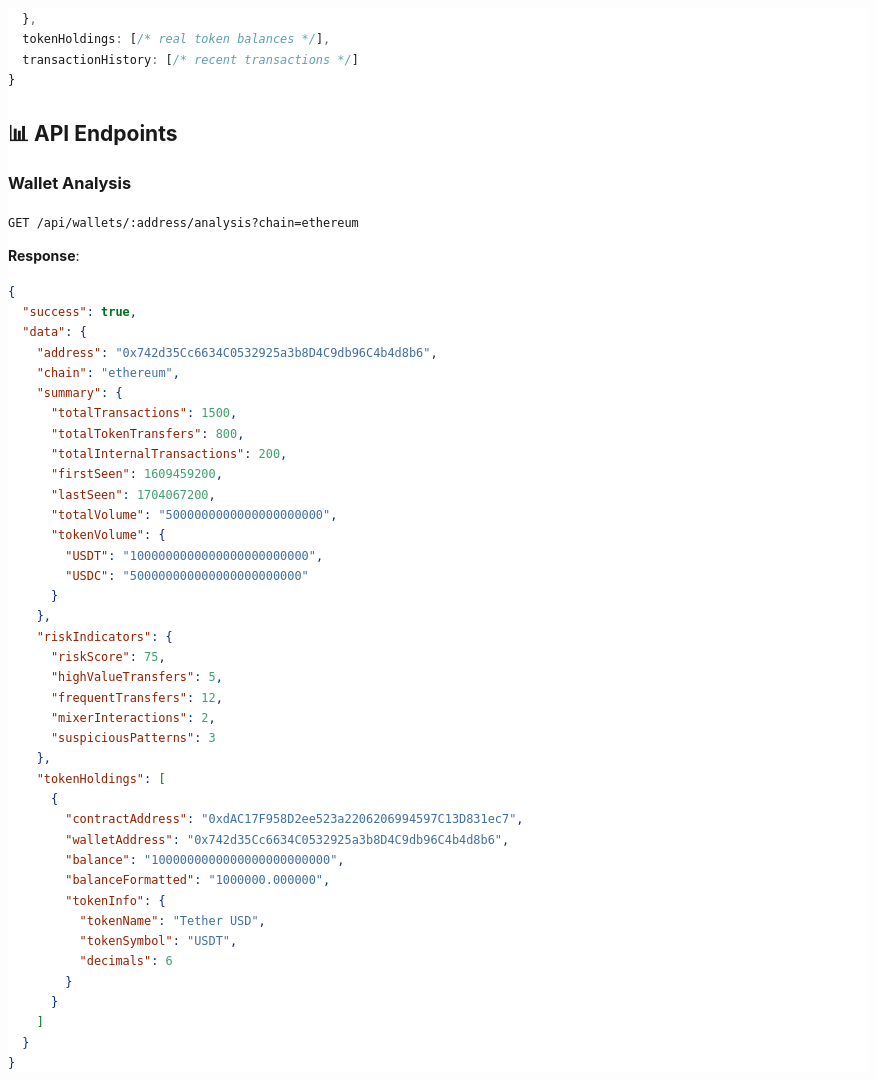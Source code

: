 ```javascript
  },
  tokenHoldings: [/* real token balances */],
  transactionHistory: [/* recent transactions */]
}
```

## 📊 API Endpoints

### Wallet Analysis
```http
GET /api/wallets/:address/analysis?chain=ethereum
```
**Response**:
```json
{
  "success": true,
  "data": {
    "address": "0x742d35Cc6634C0532925a3b8D4C9db96C4b4d8b6",
    "chain": "ethereum",
    "summary": {
      "totalTransactions": 1500,
      "totalTokenTransfers": 800,
      "totalInternalTransactions": 200,
      "firstSeen": 1609459200,
      "lastSeen": 1704067200,
      "totalVolume": "5000000000000000000000",
      "tokenVolume": {
        "USDT": "1000000000000000000000000",
        "USDC": "500000000000000000000000"
      }
    },
    "riskIndicators": {
      "riskScore": 75,
      "highValueTransfers": 5,
      "frequentTransfers": 12,
      "mixerInteractions": 2,
      "suspiciousPatterns": 3
    },
    "tokenHoldings": [
      {
        "contractAddress": "0xdAC17F958D2ee523a2206206994597C13D831ec7",
        "walletAddress": "0x742d35Cc6634C0532925a3b8D4C9db96C4b4d8b6",
        "balance": "1000000000000000000000000",
        "balanceFormatted": "1000000.000000",
        "tokenInfo": {
          "tokenName": "Tether USD",
          "tokenSymbol": "USDT",
          "decimals": 6
        }
      }
    ]
  }
}
```
